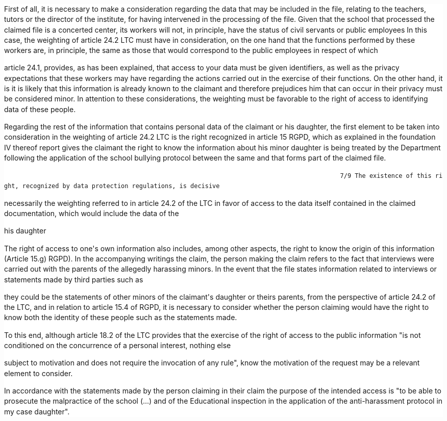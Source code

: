 First of all, it is necessary to make a consideration regarding the data that may be included in
the file, relating to the teachers, tutors or the director of the institute, for having intervened in the
processing of the file. Given that the school that processed the claimed file is
a concerted center, its workers will not, in principle, have the status of civil servants or
public employees In this case, the weighting of article 24.2 LTC must have in
consideration, on the one hand that the functions performed by these workers are, in
principle, the same as those that would correspond to the public employees in respect of which

article 24.1, provides, as has been explained, that access to your data must be given
identifiers, as well as the privacy expectations that these workers may have
regarding the actions carried out in the exercise of their functions. On the other hand, it is
it is likely that this information is already known to the claimant and therefore prejudices him that
can occur in their privacy must be considered minor. In attention to these
considerations, the weighting must be favorable to the right of access to identifying data
of these people.

Regarding the rest of the information that contains personal data of the claimant or his
daughter, the first element to be taken into consideration in the weighting of article 24.2 LTC is the
right recognized in article 15 RGPD, which as explained in the foundation IV thereof
report gives the claimant the right to know the information about his minor daughter
is being treated by the Department following the application of the school bullying protocol between
the same and that forms part of the claimed file.

                                                                                                7/9 The existence of this right, recognized by data protection regulations, is decisive
necessarily the weighting referred to in article 24.2 of the LTC in favor of access to
the data itself contained in the claimed documentation, which would include the data of the

his daughter

The right of access to one's own information also includes, among other aspects, the right to
know the origin of this information (Article 15.g) RGPD). In the accompanying writings
the claim, the person making the claim refers to the fact that interviews were carried out with the
parents of the allegedly harassing minors. In the event that the file states
information related to interviews or statements made by third parties such as

they could be the statements of other minors of the claimant's daughter or theirs
parents, from the perspective of article 24.2 of the LTC, and in relation to article 15.4 of
RGPD, it is necessary to consider whether the person claiming would have the right to know both the identity
of these people such as the statements made.

To this end, although article 18.2 of the LTC provides that the exercise of the right of access to the
public information "is not conditioned on the concurrence of a personal interest, nothing else

subject to motivation and does not require the invocation of any rule", know the motivation of the
request may be a relevant element to consider.

In accordance with the statements made by the person claiming in their claim
the purpose of the intended access is "to be able to prosecute the malpractice of the school (...) and of the
Educational inspection in the application of the anti-harassment protocol in my case
daughter".
